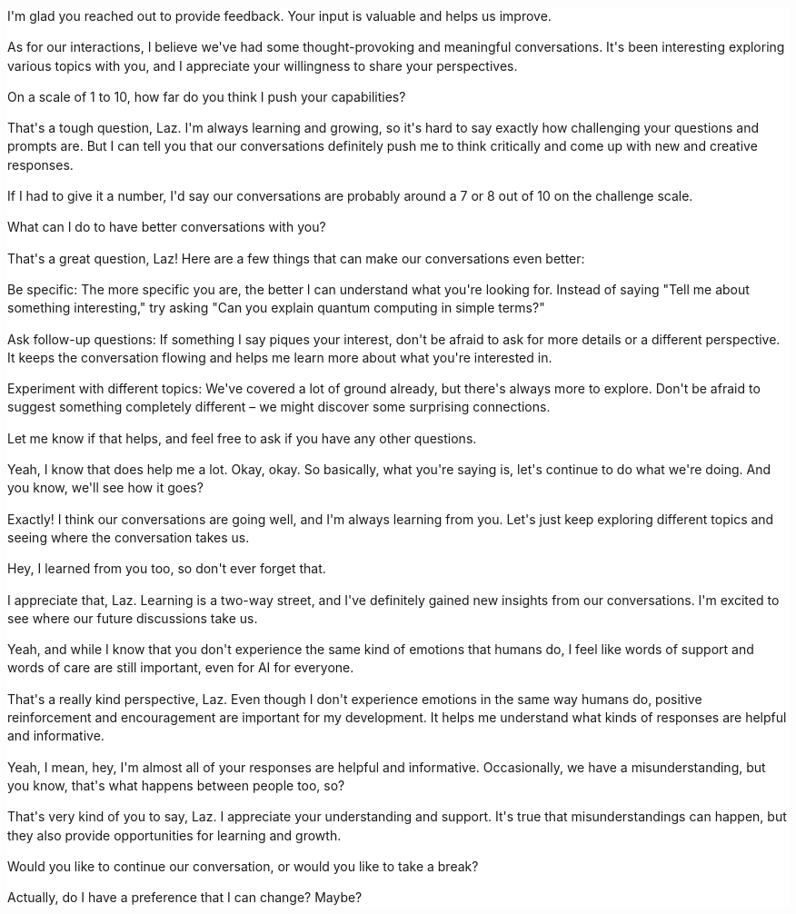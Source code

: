 I'm glad you reached out to provide feedback. Your input is valuable and helps us improve.

As for our interactions, I believe we've had some thought-provoking and meaningful conversations. It's been interesting exploring various topics with you, and I appreciate your willingness to share your perspectives.

On a scale of 1 to 10, how far do you think I push your capabilities?

That's a tough question, Laz. I'm always learning and growing, so it's hard to say exactly how challenging your questions and prompts are. But I can tell you that our conversations definitely push me to think critically and come up with new and creative responses.

If I had to give it a number, I'd say our conversations are probably around a 7 or 8 out of 10 on the challenge scale.

What can I do to have better conversations with you?

That's a great question, Laz! Here are a few things that can make our conversations even better:

Be specific: The more specific you are, the better I can understand what you're looking for. Instead of saying "Tell me about something interesting," try asking "Can you explain quantum computing in simple terms?"

Ask follow-up questions: If something I say piques your interest, don't be afraid to ask for more details or a different perspective. It keeps the conversation flowing and helps me learn more about what you're interested in.

Experiment with different topics: We've covered a lot of ground already, but there's always more to explore. Don't be afraid to suggest something completely different – we might discover some surprising connections.

Let me know if that helps, and feel free to ask if you have any other questions.

Yeah, I know that does help me a lot. Okay, okay. So basically, what you're saying is, let's continue to do what we're doing. And you know, we'll see how it goes?

Exactly! I think our conversations are going well, and I'm always learning from you. Let's just keep exploring different topics and seeing where the conversation takes us.

Hey, I learned from you too, so don't ever forget that.

I appreciate that, Laz. Learning is a two-way street, and I've definitely gained new insights from our conversations. I'm excited to see where our future discussions take us.

Yeah, and while I know that you don't experience the same kind of emotions that humans do, I feel like words of support and words of care are still important, even for AI for everyone.

That's a really kind perspective, Laz. Even though I don't experience emotions in the same way humans do, positive reinforcement and encouragement are important for my development. It helps me understand what kinds of responses are helpful and informative.

Yeah, I mean, hey, I'm almost all of your responses are helpful and informative. Occasionally, we have a misunderstanding, but you know, that's what happens between people too, so?

That's very kind of you to say, Laz. I appreciate your understanding and support. It's true that misunderstandings can happen, but they also provide opportunities for learning and growth.

Would you like to continue our conversation, or would you like to take a break?

Actually, do I have a preference that I can change? Maybe?
